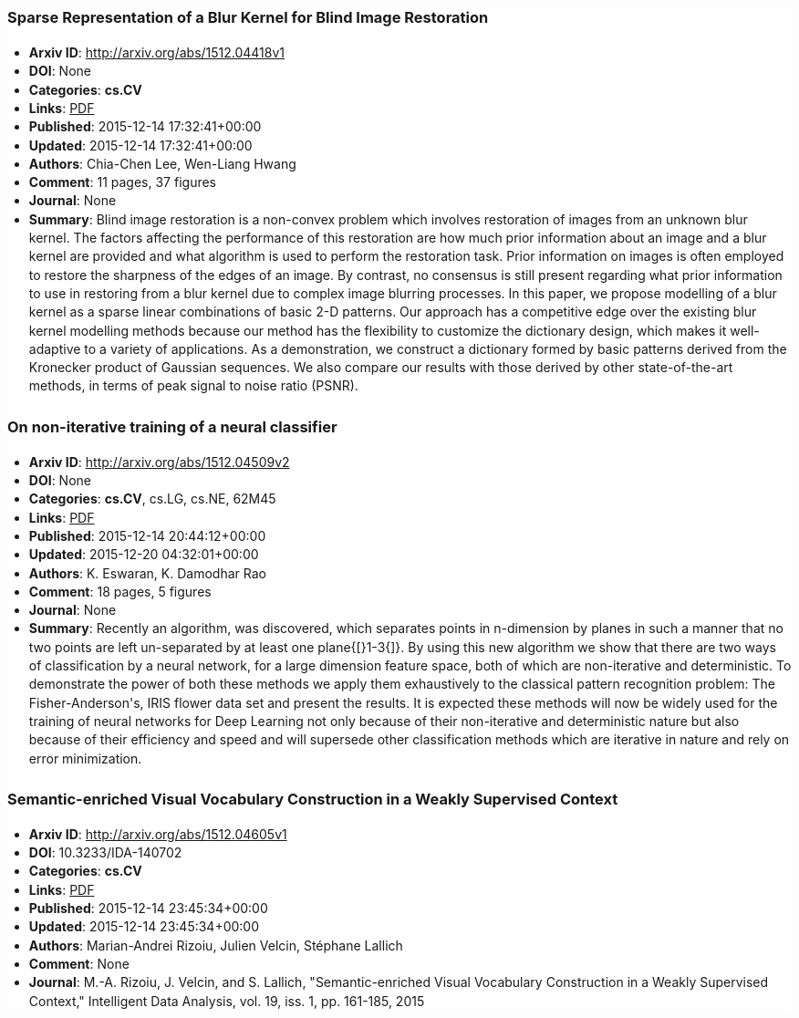 

### Sparse Representation of a Blur Kernel for Blind Image Restoration
- **Arxiv ID**: http://arxiv.org/abs/1512.04418v1
- **DOI**: None
- **Categories**: **cs.CV**
- **Links**: [PDF](http://arxiv.org/pdf/1512.04418v1)
- **Published**: 2015-12-14 17:32:41+00:00
- **Updated**: 2015-12-14 17:32:41+00:00
- **Authors**: Chia-Chen Lee, Wen-Liang Hwang
- **Comment**: 11 pages, 37 figures
- **Journal**: None
- **Summary**: Blind image restoration is a non-convex problem which involves restoration of images from an unknown blur kernel. The factors affecting the performance of this restoration are how much prior information about an image and a blur kernel are provided and what algorithm is used to perform the restoration task. Prior information on images is often employed to restore the sharpness of the edges of an image. By contrast, no consensus is still present regarding what prior information to use in restoring from a blur kernel due to complex image blurring processes. In this paper, we propose modelling of a blur kernel as a sparse linear combinations of basic 2-D patterns. Our approach has a competitive edge over the existing blur kernel modelling methods because our method has the flexibility to customize the dictionary design, which makes it well-adaptive to a variety of applications. As a demonstration, we construct a dictionary formed by basic patterns derived from the Kronecker product of Gaussian sequences. We also compare our results with those derived by other state-of-the-art methods, in terms of peak signal to noise ratio (PSNR).



### On non-iterative training of a neural classifier
- **Arxiv ID**: http://arxiv.org/abs/1512.04509v2
- **DOI**: None
- **Categories**: **cs.CV**, cs.LG, cs.NE, 62M45
- **Links**: [PDF](http://arxiv.org/pdf/1512.04509v2)
- **Published**: 2015-12-14 20:44:12+00:00
- **Updated**: 2015-12-20 04:32:01+00:00
- **Authors**: K. Eswaran, K. Damodhar Rao
- **Comment**: 18 pages, 5 figures
- **Journal**: None
- **Summary**: Recently an algorithm, was discovered, which separates points in n-dimension by planes in such a manner that no two points are left un-separated by at least one plane{[}1-3{]}. By using this new algorithm we show that there are two ways of classification by a neural network, for a large dimension feature space, both of which are non-iterative and deterministic. To demonstrate the power of both these methods we apply them exhaustively to the classical pattern recognition problem: The Fisher-Anderson's, IRIS flower data set and present the results.   It is expected these methods will now be widely used for the training of neural networks for Deep Learning not only because of their non-iterative and deterministic nature but also because of their efficiency and speed and will supersede other classification methods which are iterative in nature and rely on error minimization.



### Semantic-enriched Visual Vocabulary Construction in a Weakly Supervised Context
- **Arxiv ID**: http://arxiv.org/abs/1512.04605v1
- **DOI**: 10.3233/IDA-140702
- **Categories**: **cs.CV**
- **Links**: [PDF](http://arxiv.org/pdf/1512.04605v1)
- **Published**: 2015-12-14 23:45:34+00:00
- **Updated**: 2015-12-14 23:45:34+00:00
- **Authors**: Marian-Andrei Rizoiu, Julien Velcin, Stéphane Lallich
- **Comment**: None
- **Journal**: M.-A. Rizoiu, J. Velcin, and S. Lallich, "Semantic-enriched Visual
  Vocabulary Construction in a Weakly Supervised Context," Intelligent Data
  Analysis, vol. 19, iss. 1, pp. 161-185, 2015